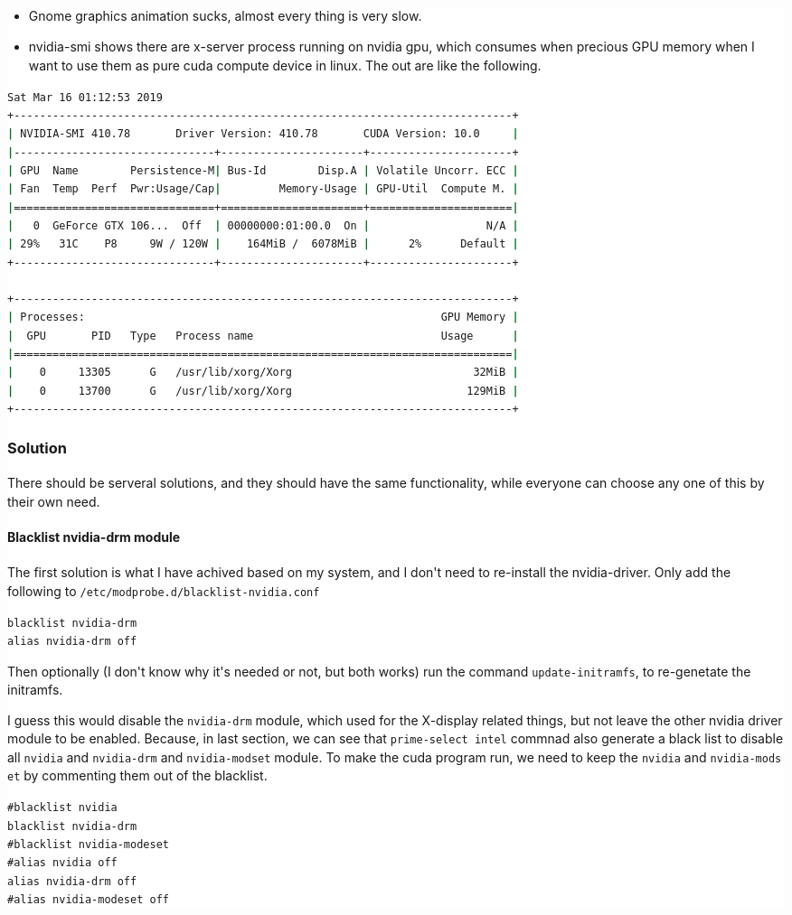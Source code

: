 
* Gnome graphics animation sucks, almost every thing is very slow.


*  nvidia-smi shows there are x-server process running on nvidia gpu, which consumes when precious GPU memory when I want to use them as pure cuda compute device in linux. The out are like the following.

```bash
Sat Mar 16 01:12:53 2019       
+-----------------------------------------------------------------------------+
| NVIDIA-SMI 410.78       Driver Version: 410.78       CUDA Version: 10.0     |
|-------------------------------+----------------------+----------------------+
| GPU  Name        Persistence-M| Bus-Id        Disp.A | Volatile Uncorr. ECC |
| Fan  Temp  Perf  Pwr:Usage/Cap|         Memory-Usage | GPU-Util  Compute M. |
|===============================+======================+======================|
|   0  GeForce GTX 106...  Off  | 00000000:01:00.0  On |                  N/A |
| 29%   31C    P8     9W / 120W |    164MiB /  6078MiB |      2%      Default |
+-------------------------------+----------------------+----------------------+
                                                                               
+-----------------------------------------------------------------------------+
| Processes:                                                       GPU Memory |
|  GPU       PID   Type   Process name                             Usage      |
|=============================================================================|
|    0     13305      G   /usr/lib/xorg/Xorg                            32MiB |
|    0     13700      G   /usr/lib/xorg/Xorg                           129MiB |
+-----------------------------------------------------------------------------+
```


### Solution

There should be serveral solutions, and they should have the same functionality, while everyone can choose any one of this by their own need.

#### Blacklist nvidia-drm module 

 The first solution is what I have achived based on my system, and I don't need to re-install the nvidia-driver.
Only add the following to `/etc/modprobe.d/blacklist-nvidia.conf`

```
blacklist nvidia-drm
alias nvidia-drm off
```

Then optionally (I don't know why it's needed or not, but both works) run the command `update-initramfs`, to re-genetate the initramfs.


I guess this would disable the `nvidia-drm` module, which used for the X-display related things, but not leave the other nvidia driver module to be enabled. Because, in last section, we can see that `prime-select intel` commnad also generate a black list to disable all `nvidia` and `nvidia-drm` and `nvidia-modset` module.  To make the cuda program run, we need to keep the `nvidia` and `nvidia-modset` by commenting them out of the blacklist.


``` 
#blacklist nvidia
blacklist nvidia-drm
#blacklist nvidia-modeset
#alias nvidia off
alias nvidia-drm off
#alias nvidia-modeset off
```
